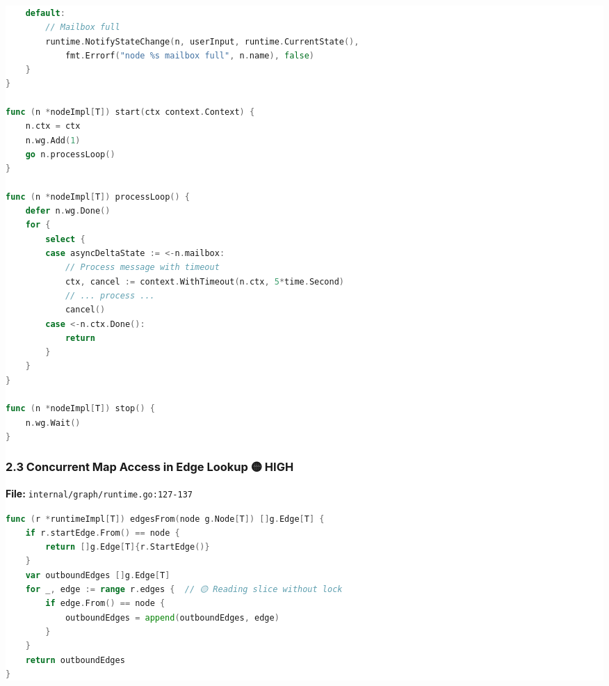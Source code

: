 ```go
    default:
        // Mailbox full
        runtime.NotifyStateChange(n, userInput, runtime.CurrentState(),
            fmt.Errorf("node %s mailbox full", n.name), false)
    }
}

func (n *nodeImpl[T]) start(ctx context.Context) {
    n.ctx = ctx
    n.wg.Add(1)
    go n.processLoop()
}

func (n *nodeImpl[T]) processLoop() {
    defer n.wg.Done()
    for {
        select {
        case asyncDeltaState := <-n.mailbox:
            // Process message with timeout
            ctx, cancel := context.WithTimeout(n.ctx, 5*time.Second)
            // ... process ...
            cancel()
        case <-n.ctx.Done():
            return
        }
    }
}

func (n *nodeImpl[T]) stop() {
    n.wg.Wait()
}
```

### 2.3 Concurrent Map Access in Edge Lookup 🟡 HIGH

**File:** `internal/graph/runtime.go:127-137`

```go
func (r *runtimeImpl[T]) edgesFrom(node g.Node[T]) []g.Edge[T] {
    if r.startEdge.From() == node {
        return []g.Edge[T]{r.StartEdge()}
    }
    var outboundEdges []g.Edge[T]
    for _, edge := range r.edges {  // 🟡 Reading slice without lock
        if edge.From() == node {
            outboundEdges = append(outboundEdges, edge)
        }
    }
    return outboundEdges
}
```

